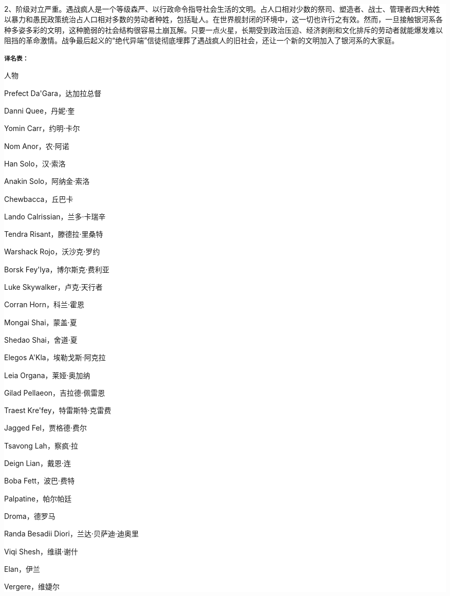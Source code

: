 2、阶级对立严重。遇战疯人是一个等级森严、以行政命令指导社会生活的文明。占人口相对少数的祭司、塑造者、战士、管理者四大种姓以暴力和愚民政策统治占人口相对多数的劳动者种姓，包括耻人。在世界舰封闭的环境中，这一切也许行之有效。然而，一旦接触银河系各种多姿多彩的文明，这种脆弱的社会结构很容易土崩瓦解。只要一点火星，长期受到政治压迫、经济剥削和文化排斥的劳动者就能爆发难以阻挡的革命激情。战争最后起义的“绝代异端”信徒彻底埋葬了遇战疯人的旧社会，还让一个新的文明加入了银河系的大家庭。

 **`译名表：`** 

人物

Prefect Da'Gara，达加拉总督

Danni Quee，丹妮·奎

Yomin Carr，约明·卡尔

Nom Anor，农·阿诺

Han Solo，汉·索洛

Anakin Solo，阿纳金·索洛

Chewbacca，丘巴卡

Lando Calrissian，兰多·卡瑞辛

Tendra Risant，滕德拉·里桑特

Warshack Rojo，沃沙克·罗约

Borsk Fey'lya，博尔斯克·费利亚

Luke Skywalker，卢克·天行者

Corran Horn，科兰·霍恩

Mongai Shai，蒙盖·夏

Shedao Shai，舍道·夏

Elegos A'Kla，埃勒戈斯·阿克拉

Leia Organa，莱娅·奥加纳

Gilad Pellaeon，吉拉德·佩雷恩

Traest Kre'fey，特雷斯特·克雷费

Jagged Fel，贾格德·费尔

Tsavong Lah，察疯·拉

Deign Lian，戴恩·连

Boba Fett，波巴·费特

Palpatine，帕尔帕廷

Droma，德罗马

Randa Besadii Diori，兰达·贝萨迪·迪奥里

Viqi Shesh，维祺·谢什

Elan，伊兰

Vergere，维婕尔
